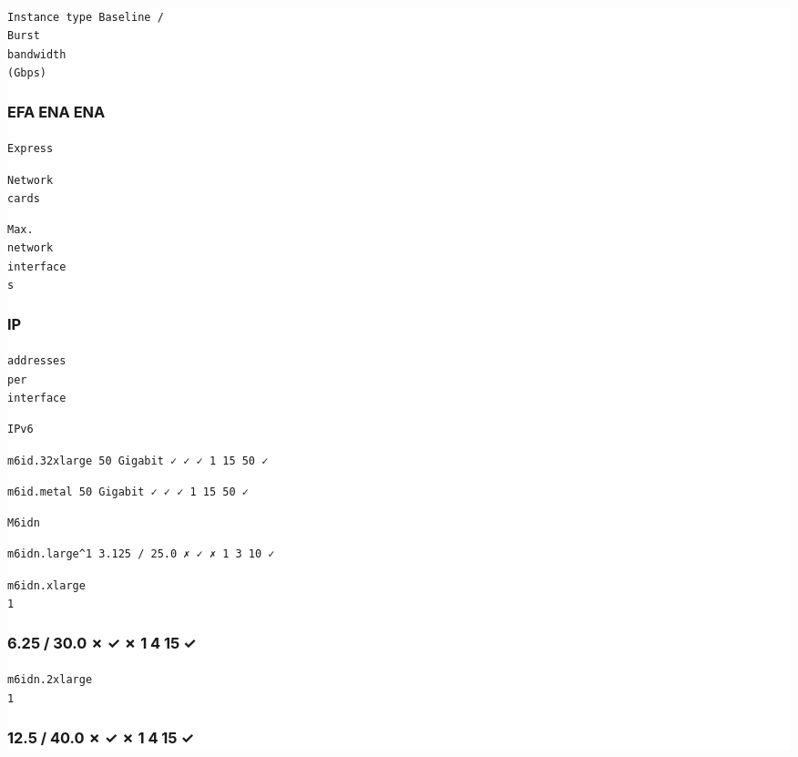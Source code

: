 
```
Instance type Baseline /
Burst
bandwidth
(Gbps)
```
### EFA ENA ENA

```
Express
```
```
Network
cards
```
```
Max.
network
interface
s
```
### IP

```
addresses
per
interface
```
```
IPv6
```
```
m6id.32xlarge 50 Gigabit ✓ ✓ ✓ 1 15 50 ✓
```
```
m6id.metal 50 Gigabit ✓ ✓ ✓ 1 15 50 ✓
```
```
M6idn
```
```
m6idn.large^1 3.125 / 25.0 ✗ ✓ ✗ 1 3 10 ✓
```
```
m6idn.xlarge
1
```
### 6.25 / 30.0 ✗ ✓ ✗ 1 4 15 ✓

```
m6idn.2xlarge
1
```
### 12.5 / 40.0 ✗ ✓ ✗ 1 4 15 ✓
